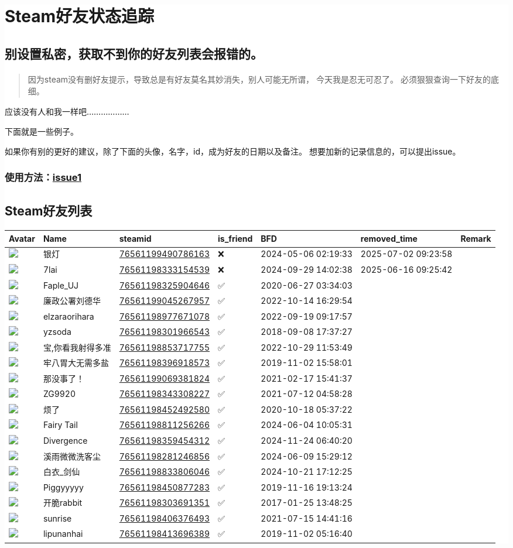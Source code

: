 # Steam好友状态追踪
## 别设置私密，获取不到你的好友列表会报错的。

> 因为steam没有删好友提示，导致总是有好友莫名其妙消失，别人可能无所谓，
> 今天我是忍无可忍了。 必须狠狠查询一下好友的底细。

应该没有人和我一样吧………………

下面就是一些例子。

如果你有别的更好的建议，除了下面的头像，名字，id，成为好友的日期以及备注。 想要加新的记录信息的，可以提出issue。

### 使用方法：[issue1](https://github.com/systemannounce/SteamFriends/issues/1)



## Steam好友列表
| Avatar                                                                            | Name                             | steamid                                                                     | is_friend   | BFD                 | removed_time        | Remark   |
|:----------------------------------------------------------------------------------|:---------------------------------|:----------------------------------------------------------------------------|:------------|:--------------------|:--------------------|:---------|
| ![](https://avatars.steamstatic.com/2b35710971c555abd57668b0dc21e4f4d182ae12.jpg) | 银灯                               | [76561199490786163](https://steamcommunity.com/profiles/76561199490786163/) | ❌           | 2024-05-06 02:19:33 | 2025-07-02 09:23:58 |          |
| ![](https://avatars.steamstatic.com/78c664d09ecb0e704c73cadceffc0eb913161a2e.jpg) | 7lai                             | [76561198333154539](https://steamcommunity.com/profiles/76561198333154539/) | ❌           | 2024-09-29 14:02:38 | 2025-06-16 09:25:42 |          |
| ![](https://avatars.steamstatic.com/25ade234d1637f2cb9bedac01d2e3aeb4e74b92a.jpg) | Faple_UJ                         | [76561198325904646](https://steamcommunity.com/profiles/76561198325904646/) | ✅           | 2020-06-27 03:34:03 |                     |          |
| ![](https://avatars.steamstatic.com/e38b084c1b0d4ea5db77cfe52c3aedd6b19e72b5.jpg) | 廉政公署刘德华                          | [76561199045267957](https://steamcommunity.com/profiles/76561199045267957/) | ✅           | 2022-10-14 16:29:54 |                     |          |
| ![](https://avatars.steamstatic.com/4307e61dd6b8faf56a12970c6bdd6ce6d1d66955.jpg) | elzaraorihara                    | [76561198977671078](https://steamcommunity.com/profiles/76561198977671078/) | ✅           | 2022-09-19 09:17:57 |                     |          |
| ![](https://avatars.steamstatic.com/acf6c0fb6cec00e4200b1a73c9ed3b8e9a837134.jpg) | yzsoda                           | [76561198301966543](https://steamcommunity.com/profiles/76561198301966543/) | ✅           | 2018-09-08 17:37:27 |                     |          |
| ![](https://avatars.steamstatic.com/2d9a2b7a6d946f8ef83f1b52f622978fb236ff90.jpg) | 宝,你看我射得多准                        | [76561198853717755](https://steamcommunity.com/profiles/76561198853717755/) | ✅           | 2022-10-29 11:53:49 |                     |          |
| ![](https://avatars.steamstatic.com/9047fdc00e51ba52293e22d4e890e45fe80316f2.jpg) | 牢八胃大无需多盐                         | [76561198396918573](https://steamcommunity.com/profiles/76561198396918573/) | ✅           | 2019-11-02 15:58:01 |                     |          |
| ![](https://avatars.steamstatic.com/71901004b276026f74ee7f559e048f8793c9c655.jpg) | 那没事了！                            | [76561199069381824](https://steamcommunity.com/profiles/76561199069381824/) | ✅           | 2021-02-17 15:41:37 |                     |          |
| ![](https://avatars.steamstatic.com/fc5d8974fd3b0cd4519d382edd70e89172d6da5b.jpg) | ZG9920                           | [76561198343308227](https://steamcommunity.com/profiles/76561198343308227/) | ✅           | 2021-07-12 04:58:28 |                     |          |
| ![](https://avatars.steamstatic.com/cf096207116ae84b1d86a4ca17a044260b0e4731.jpg) | 烦了                               | [76561198452492580](https://steamcommunity.com/profiles/76561198452492580/) | ✅           | 2020-10-18 05:37:22 |                     |          |
| ![](https://avatars.steamstatic.com/8a78a24d3ae3031caf2695bc4dede2d6eb7af7cf.jpg) | Fairy Tail                       | [76561198811256266](https://steamcommunity.com/profiles/76561198811256266/) | ✅           | 2024-06-04 10:05:31 |                     |          |
| ![](https://avatars.steamstatic.com/0bfd6a007df7f197f6b622848c60547bc3e611a0.jpg) | Divergence                       | [76561198359454312](https://steamcommunity.com/profiles/76561198359454312/) | ✅           | 2024-11-24 06:40:20 |                     |          |
| ![](https://avatars.steamstatic.com/ee5cc428258a2f7f5775ae66f8bbcde744738e44.jpg) | 溪雨微微洗客尘                          | [76561198281246856](https://steamcommunity.com/profiles/76561198281246856/) | ✅           | 2024-06-09 15:29:12 |                     |          |
| ![](https://avatars.steamstatic.com/eb764329bf3ab3a62c8bc6720e5aba2c449e13f3.jpg) | 白衣_剑仙                            | [76561198833806046](https://steamcommunity.com/profiles/76561198833806046/) | ✅           | 2024-10-21 17:12:25 |                     |          |
| ![](https://avatars.steamstatic.com/aee4837ae3fb5066e8bf5cd1f94f70857ce29ed9.jpg) | Piggyyyyy                        | [76561198450877283](https://steamcommunity.com/profiles/76561198450877283/) | ✅           | 2019-11-16 19:13:24 |                     |          |
| ![](https://avatars.steamstatic.com/c6656e9f1c48e9355a1aa333ebf943ceeb82566e.jpg) | 开脆rabbit                         | [76561198303691351](https://steamcommunity.com/profiles/76561198303691351/) | ✅           | 2017-01-25 13:48:25 |                     |          |
| ![](https://avatars.steamstatic.com/f5e1138ac4def6c8cad396438234426ff38604d6.jpg) | sunrise                          | [76561198406376493](https://steamcommunity.com/profiles/76561198406376493/) | ✅           | 2021-07-15 14:41:16 |                     |          |
| ![](https://avatars.steamstatic.com/eae03f9bc7ef8920f0dc0d14107aa672048759c5.jpg) | lipunanhai                       | [76561198413696389](https://steamcommunity.com/profiles/76561198413696389/) | ✅           | 2019-11-02 05:16:40 |                     |          |